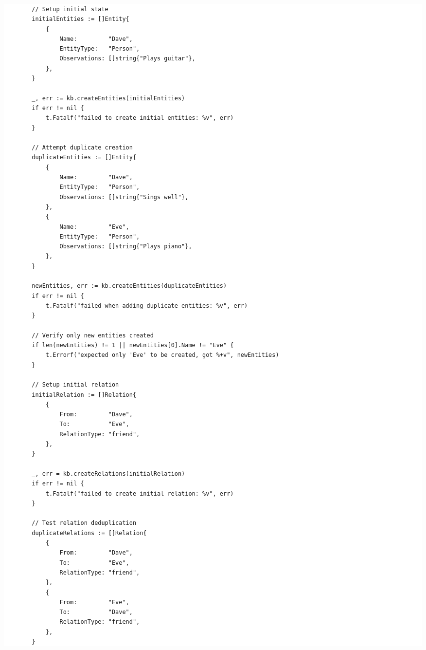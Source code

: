 			// Setup initial state
			initialEntities := []Entity{
				{
					Name:         "Dave",
					EntityType:   "Person",
					Observations: []string{"Plays guitar"},
				},
			}

			_, err := kb.createEntities(initialEntities)
			if err != nil {
				t.Fatalf("failed to create initial entities: %v", err)
			}

			// Attempt duplicate creation
			duplicateEntities := []Entity{
				{
					Name:         "Dave",
					EntityType:   "Person",
					Observations: []string{"Sings well"},
				},
				{
					Name:         "Eve",
					EntityType:   "Person",
					Observations: []string{"Plays piano"},
				},
			}

			newEntities, err := kb.createEntities(duplicateEntities)
			if err != nil {
				t.Fatalf("failed when adding duplicate entities: %v", err)
			}

			// Verify only new entities created
			if len(newEntities) != 1 || newEntities[0].Name != "Eve" {
				t.Errorf("expected only 'Eve' to be created, got %+v", newEntities)
			}

			// Setup initial relation
			initialRelation := []Relation{
				{
					From:         "Dave",
					To:           "Eve",
					RelationType: "friend",
				},
			}

			_, err = kb.createRelations(initialRelation)
			if err != nil {
				t.Fatalf("failed to create initial relation: %v", err)
			}

			// Test relation deduplication
			duplicateRelations := []Relation{
				{
					From:         "Dave",
					To:           "Eve",
					RelationType: "friend",
				},
				{
					From:         "Eve",
					To:           "Dave",
					RelationType: "friend",
				},
			}
